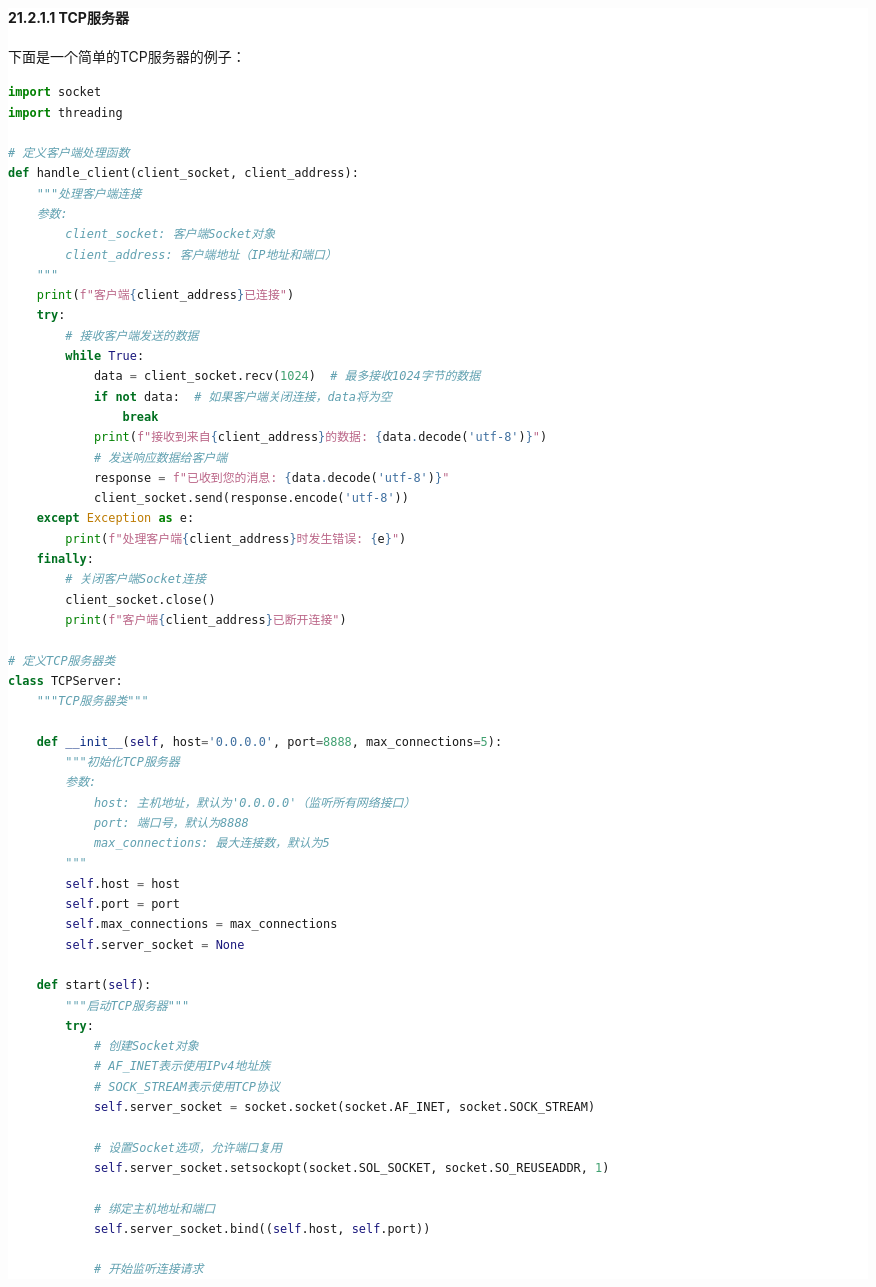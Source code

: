 #### 21.2.1.1 TCP服务器

下面是一个简单的TCP服务器的例子：

```python
import socket
import threading

# 定义客户端处理函数
def handle_client(client_socket, client_address):
    """处理客户端连接
    参数:
        client_socket: 客户端Socket对象
        client_address: 客户端地址（IP地址和端口）
    """
    print(f"客户端{client_address}已连接")
    try:
        # 接收客户端发送的数据
        while True:
            data = client_socket.recv(1024)  # 最多接收1024字节的数据
            if not data:  # 如果客户端关闭连接，data将为空
                break
            print(f"接收到来自{client_address}的数据: {data.decode('utf-8')}")
            # 发送响应数据给客户端
            response = f"已收到您的消息: {data.decode('utf-8')}"
            client_socket.send(response.encode('utf-8'))
    except Exception as e:
        print(f"处理客户端{client_address}时发生错误: {e}")
    finally:
        # 关闭客户端Socket连接
        client_socket.close()
        print(f"客户端{client_address}已断开连接")

# 定义TCP服务器类
class TCPServer:
    """TCP服务器类"""
    
    def __init__(self, host='0.0.0.0', port=8888, max_connections=5):
        """初始化TCP服务器
        参数:
            host: 主机地址，默认为'0.0.0.0'（监听所有网络接口）
            port: 端口号，默认为8888
            max_connections: 最大连接数，默认为5
        """
        self.host = host
        self.port = port
        self.max_connections = max_connections
        self.server_socket = None
    
    def start(self):
        """启动TCP服务器"""
        try:
            # 创建Socket对象
            # AF_INET表示使用IPv4地址族
            # SOCK_STREAM表示使用TCP协议
            self.server_socket = socket.socket(socket.AF_INET, socket.SOCK_STREAM)
            
            # 设置Socket选项，允许端口复用
            self.server_socket.setsockopt(socket.SOL_SOCKET, socket.SO_REUSEADDR, 1)
            
            # 绑定主机地址和端口
            self.server_socket.bind((self.host, self.port))
            
            # 开始监听连接请求
```